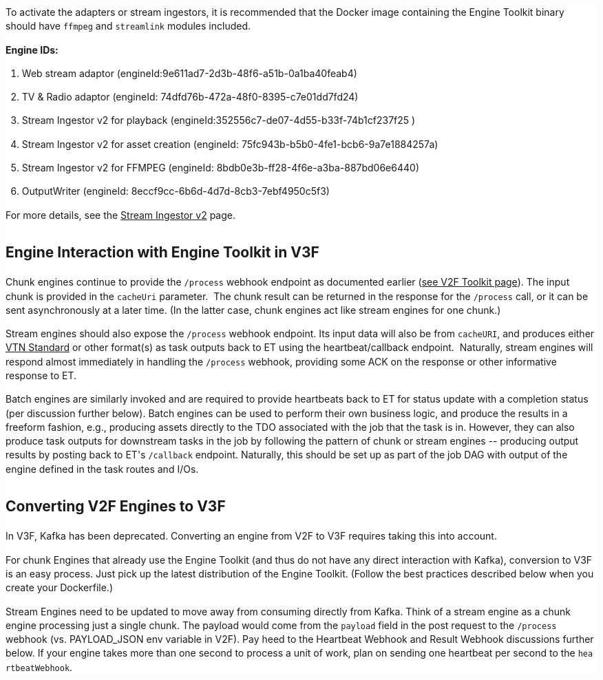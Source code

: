 To activate the adapters or stream ingestors, it is recommended that the Docker image containing the Engine Toolkit binary should have `ffmpeg` and `streamlink` modules included. 

**Engine IDs:**

1.  Web stream adaptor (engineId:9e611ad7-2d3b-48f6-a51b-0a1ba40feab4)

2.  TV & Radio adaptor (engineId: 74dfd76b-472a-48f0-8395-c7e01dd7fd24)

3.  Stream Ingestor v2 for playback (engineId:352556c7-de07-4d55-b33f-74b1cf237f25 )

4.  Stream Ingestor v2 for asset creation (engineId: 75fc943b-b5b0-4fe1-bcb6-9a7e1884257a)

5.  Stream Ingestor v2 for FFMPEG (engineId: 8bdb0e3b-ff28-4f6e-a3ba-887bd06e6440)

6.  OutputWriter (engineId: 8eccf9cc-6b6d-4d7d-8cb3-7ebf4950c5f3)

For more details, see the [Stream Ingestor v2](overview/aiWARE-in-depth/stream-ingestor) page.

## Engine Interaction with Engine Toolkit in V3F

Chunk engines continue to provide the `/process` webhook endpoint as documented earlier ([see V2F Toolkit page](https://docs.veritone.com/#/developer/engines/toolkit/)).
The input chunk is provided in the `cacheUri` parameter.  The chunk result can be returned in the response for the `/process` call, or it can be sent asynchronously at a later time. (In the latter case, chunk engines act like stream engines for one chunk.)

Stream engines should also expose the `/process` webhook endpoint. Its input data will also be from `cacheURI`, and produces either [VTN Standard](developer/engines/standards/engine-output/) or other format(s) as task outputs back to ET using the heartbeat/callback endpoint.  Naturally, stream engines will respond almost immediately in handling the `/process` webhook, providing some ACK on the response or other informative response to ET.

Batch engines are similarly invoked and are required to provide heartbeats back to ET for status update with a completion status (per discussion further below). Batch engines can be used to perform their own business logic, and produce the results in a freeform fashion, e.g., producing assets directly to the TDO associated with the job that the task is in. However, they can also produce task outputs for downstream tasks in the job by following the pattern of chunk or stream engines -- producing output results by posting back to ET's `/callback` endpoint. Naturally, this should be set up as part of the job DAG with output of the engine defined in the task routes and I/Os.

## Converting V2F Engines to V3F

In V3F, Kafka has been deprecated. Converting an engine from V2F to V3F requires taking this into account.

For chunk Engines that already use the Engine Toolkit (and thus do not have any direct interaction with Kafka), conversion to V3F is an easy process. Just pick up the latest distribution of the Engine Toolkit. (Follow the best practices described below when you create your Dockerfile.)

Stream Engines need to be updated to move away from consuming directly from Kafka. Think of a stream engine as a chunk engine processing just a single chunk. The payload would come from the `payload` field in the post request to the `/process` webhook (vs. PAYLOAD_JSON env variable in V2F). Pay heed to the Heartbeat Webhook and Result Webhook discussions further below. If your engine takes more than one second to process a unit of work, plan on sending one heartbeat per second to the `heartbeatWebhook`.
